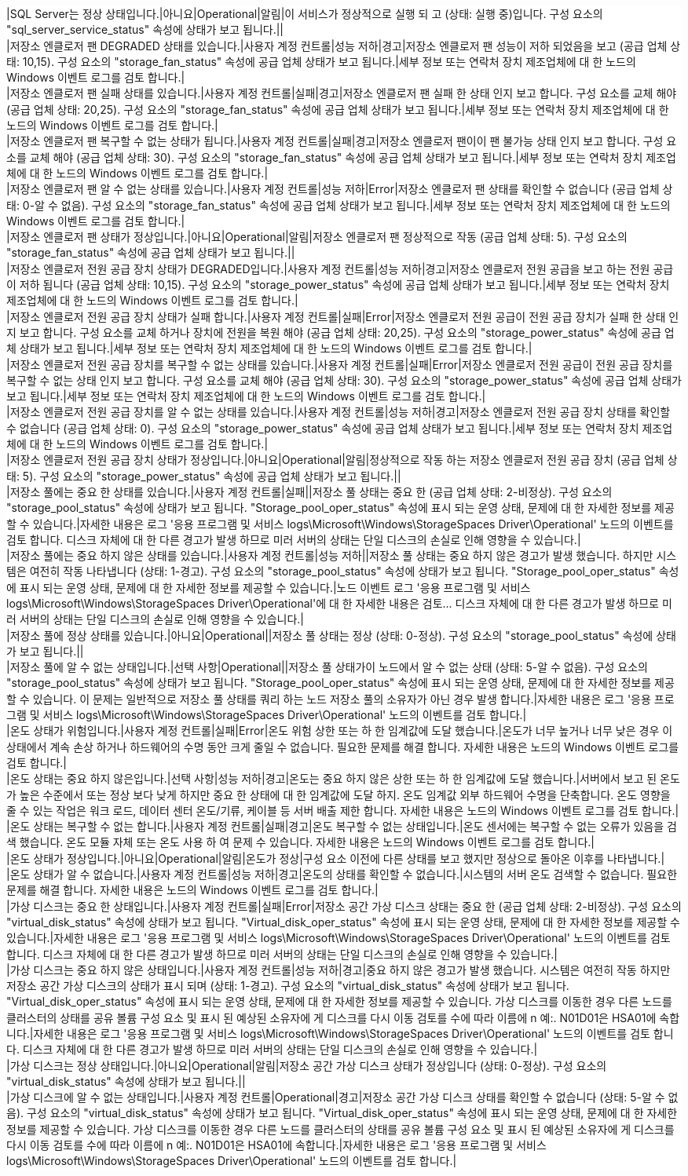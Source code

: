 |SQL Server는 정상 상태입니다.|아니요|Operational|알림|이 서비스가 정상적으로 실행 되 고 (상태: 실행 중)입니다. 구성 요소의 "sql_server_service_status" 속성에 상태가 보고 됩니다.||  
|저장소 엔클로저 팬 DEGRADED 상태를 있습니다.|사용자 계정 컨트롤|성능 저하|경고|저장소 엔클로저 팬 성능이 저하 되었음을 보고 (공급 업체 상태: 10,15). 구성 요소의 "storage_fan_status" 속성에 공급 업체 상태가 보고 됩니다.|세부 정보 또는 연락처 장치 제조업체에 대 한 노드의 Windows 이벤트 로그를 검토 합니다.|  
|저장소 엔클로저 팬 실패 상태를 있습니다.|사용자 계정 컨트롤|실패|경고|저장소 엔클로저 팬 실패 한 상태 인지 보고 합니다. 구성 요소를 교체 해야 (공급 업체 상태: 20,25). 구성 요소의 "storage_fan_status" 속성에 공급 업체 상태가 보고 됩니다.|세부 정보 또는 연락처 장치 제조업체에 대 한 노드의 Windows 이벤트 로그를 검토 합니다.|  
|저장소 엔클로저 팬 복구할 수 없는 상태가 됩니다.|사용자 계정 컨트롤|실패|경고|저장소 엔클로저 팬이이 팬 불가능 상태 인지 보고 합니다. 구성 요소를 교체 해야 (공급 업체 상태: 30). 구성 요소의 "storage_fan_status" 속성에 공급 업체 상태가 보고 됩니다.|세부 정보 또는 연락처 장치 제조업체에 대 한 노드의 Windows 이벤트 로그를 검토 합니다.|  
|저장소 엔클로저 팬 알 수 없는 상태를 있습니다.|사용자 계정 컨트롤|성능 저하|Error|저장소 엔클로저 팬 상태를 확인할 수 없습니다 (공급 업체 상태: 0-알 수 없음). 구성 요소의 "storage_fan_status" 속성에 공급 업체 상태가 보고 됩니다.|세부 정보 또는 연락처 장치 제조업체에 대 한 노드의 Windows 이벤트 로그를 검토 합니다.|  
|저장소 엔클로저 팬 상태가 정상입니다.|아니요|Operational|알림|저장소 엔클로저 팬 정상적으로 작동 (공급 업체 상태: 5). 구성 요소의 "storage_fan_status" 속성에 공급 업체 상태가 보고 됩니다.||  
|저장소 엔클로저 전원 공급 장치 상태가 DEGRADED입니다.|사용자 계정 컨트롤|성능 저하|경고|저장소 엔클로저 전원 공급을 보고 하는 전원 공급이 저하 됩니다 (공급 업체 상태: 10,15). 구성 요소의 "storage_power_status" 속성에 공급 업체 상태가 보고 됩니다.|세부 정보 또는 연락처 장치 제조업체에 대 한 노드의 Windows 이벤트 로그를 검토 합니다.|  
|저장소 엔클로저 전원 공급 장치 상태가 실패 합니다.|사용자 계정 컨트롤|실패|Error|저장소 엔클로저 전원 공급이 전원 공급 장치가 실패 한 상태 인지 보고 합니다. 구성 요소를 교체 하거나 장치에 전원을 복원 해야 (공급 업체 상태: 20,25). 구성 요소의 "storage_power_status" 속성에 공급 업체 상태가 보고 됩니다.|세부 정보 또는 연락처 장치 제조업체에 대 한 노드의 Windows 이벤트 로그를 검토 합니다.|  
|저장소 엔클로저 전원 공급 장치를 복구할 수 없는 상태를 있습니다.|사용자 계정 컨트롤|실패|Error|저장소 엔클로저 전원 공급이 전원 공급 장치를 복구할 수 없는 상태 인지 보고 합니다. 구성 요소를 교체 해야 (공급 업체 상태: 30). 구성 요소의 "storage_power_status" 속성에 공급 업체 상태가 보고 됩니다.|세부 정보 또는 연락처 장치 제조업체에 대 한 노드의 Windows 이벤트 로그를 검토 합니다.|  
|저장소 엔클로저 전원 공급 장치를 알 수 없는 상태를 있습니다.|사용자 계정 컨트롤|성능 저하|경고|저장소 엔클로저 전원 공급 장치 상태를 확인할 수 없습니다 (공급 업체 상태: 0). 구성 요소의 "storage_power_status" 속성에 공급 업체 상태가 보고 됩니다.|세부 정보 또는 연락처 장치 제조업체에 대 한 노드의 Windows 이벤트 로그를 검토 합니다.|  
|저장소 엔클로저 전원 공급 장치 상태가 정상입니다.|아니요|Operational|알림|정상적으로 작동 하는 저장소 엔클로저 전원 공급 장치 (공급 업체 상태: 5). 구성 요소의 "storage_power_status" 속성에 공급 업체 상태가 보고 됩니다.||  
|저장소 풀에는 중요 한 상태를 있습니다.|사용자 계정 컨트롤|실패||저장소 풀 상태는 중요 한 (공급 업체 상태: 2-비정상). 구성 요소의 "storage_pool_status" 속성에 상태가 보고 됩니다.  "Storage_pool_oper_status" 속성에 표시 되는 운영 상태, 문제에 대 한 자세한 정보를 제공할 수 있습니다.|자세한 내용은 로그 '응용 프로그램 및 서비스 logs\Microsoft\Windows\StorageSpaces Driver\Operational' 노드의 이벤트를 검토 합니다.  디스크 자체에 대 한 다른 경고가 발생 하므로 미러 서버의 상태는 단일 디스크의 손실로 인해 영향을 수 있습니다.|  
|저장소 풀에는 중요 하지 않은 상태를 있습니다.|사용자 계정 컨트롤|성능 저하||저장소 풀 상태는 중요 하지 않은 경고가 발생 했습니다. 하지만 시스템은 여전히 작동 나타냅니다 (상태: 1-경고). 구성 요소의 "storage_pool_status" 속성에 상태가 보고 됩니다.  "Storage_pool_oper_status" 속성에 표시 되는 운영 상태, 문제에 대 한 자세한 정보를 제공할 수 있습니다.|노드 이벤트 로그 '응용 프로그램 및 서비스 logs\Microsoft\Windows\StorageSpaces Driver\Operational'에 대 한 자세한 내용은 검토...  디스크 자체에 대 한 다른 경고가 발생 하므로 미러 서버의 상태는 단일 디스크의 손실로 인해 영향을 수 있습니다.|  
|저장소 풀에 정상 상태를 있습니다.|아니요|Operational||저장소 풀 상태는 정상 (상태: 0-정상). 구성 요소의 "storage_pool_status" 속성에 상태가 보고 됩니다.||  
|저장소 풀에 알 수 없는 상태입니다.|선택 사항|Operational||저장소 풀 상태가이 노드에서 알 수 없는 상태 (상태: 5-알 수 없음). 구성 요소의 "storage_pool_status" 속성에 상태가 보고 됩니다.  "Storage_pool_oper_status" 속성에 표시 되는 운영 상태, 문제에 대 한 자세한 정보를 제공할 수 있습니다.  이 문제는 일반적으로 저장소 풀 상태를 쿼리 하는 노드 저장소 풀의 소유자가 아닌 경우 발생 합니다.|자세한 내용은 로그 '응용 프로그램 및 서비스 logs\Microsoft\Windows\StorageSpaces Driver\Operational' 노드의 이벤트를 검토 합니다.|  
|온도 상태가 위험입니다.|사용자 계정 컨트롤|실패|Error|온도 위험 상한 또는 하 한 임계값에 도달 했습니다.|온도가 너무 높거나 너무 낮은 경우 이 상태에서 계속 손상 하거나 하드웨어의 수명 동안 크게 줄일 수 없습니다. 필요한 문제를 해결 합니다. 자세한 내용은 노드의 Windows 이벤트 로그를 검토 합니다.|  
|온도 상태는 중요 하지 않은입니다.|선택 사항|성능 저하|경고|온도는 중요 하지 않은 상한 또는 하 한 임계값에 도달 했습니다.|서버에서 보고 된 온도가 높은 수준에서 또는 정상 보다 낮게 하지만 중요 한 상태에 대 한 임계값에 도달 하지. 온도 임계값 외부 하드웨어 수명을 단축합니다. 온도 영향을 줄 수 있는 작업은 워크 로드, 데이터 센터 온도/기류, 케이블 등 서버 배출 제한 합니다. 자세한 내용은 노드의 Windows 이벤트 로그를 검토 합니다.|  
|온도 상태는 복구할 수 없는 합니다.|사용자 계정 컨트롤|실패|경고|온도 복구할 수 없는 상태입니다.|온도 센서에는 복구할 수 없는 오류가 있음을 검색 했습니다. 온도 모듈 자체 또는 온도 사용 하 여 문제 수 있습니다. 자세한 내용은 노드의 Windows 이벤트 로그를 검토 합니다.|  
|온도 상태가 정상입니다.|아니요|Operational|알림|온도가 정상|구성 요소 이전에 다른 상태를 보고 했지만 정상으로 돌아온 이후를 나타냅니다.|  
|온도 상태가 알 수 없습니다.|사용자 계정 컨트롤|성능 저하|경고|온도의 상태를 확인할 수 없습니다.|시스템의 서버 온도 검색할 수 없습니다. 필요한 문제를 해결 합니다. 자세한 내용은 노드의 Windows 이벤트 로그를 검토 합니다.|  
|가상 디스크는 중요 한 상태입니다.|사용자 계정 컨트롤|실패|Error|저장소 공간 가상 디스크 상태는 중요 한 (공급 업체 상태: 2-비정상). 구성 요소의 "virtual_disk_status" 속성에 상태가 보고 됩니다.  "Virtual_disk_oper_status" 속성에 표시 되는 운영 상태, 문제에 대 한 자세한 정보를 제공할 수 있습니다.|자세한 내용은 로그 '응용 프로그램 및 서비스 logs\Microsoft\Windows\StorageSpaces Driver\Operational' 노드의 이벤트를 검토 합니다.  디스크 자체에 대 한 다른 경고가 발생 하므로 미러 서버의 상태는 단일 디스크의 손실로 인해 영향을 수 있습니다.|  
|가상 디스크는 중요 하지 않은 상태입니다.|사용자 계정 컨트롤|성능 저하|경고|중요 하지 않은 경고가 발생 했습니다. 시스템은 여전히 작동 하지만 저장소 공간 가상 디스크의 상태가 표시 되며 (상태: 1-경고). 구성 요소의 "virtual_disk_status" 속성에 상태가 보고 됩니다.  "Virtual_disk_oper_status" 속성에 표시 되는 운영 상태, 문제에 대 한 자세한 정보를 제공할 수 있습니다.  가상 디스크를 이동한 경우 다른 노드를 클러스터의 상태를 공유 볼륨 구성 요소 및 표시 된 예상된 소유자에 게 디스크를 다시 이동 검토를 수에 따라 이름에 n 예:. N01D01은 HSA01에 속합니다.|자세한 내용은 로그 '응용 프로그램 및 서비스 logs\Microsoft\Windows\StorageSpaces Driver\Operational' 노드의 이벤트를 검토 합니다.  디스크 자체에 대 한 다른 경고가 발생 하므로 미러 서버의 상태는 단일 디스크의 손실로 인해 영향을 수 있습니다.|  
|가상 디스크는 정상 상태입니다.|아니요|Operational|알림|저장소 공간 가상 디스크 상태가 정상입니다 (상태: 0-정상). 구성 요소의 "virtual_disk_status" 속성에 상태가 보고 됩니다.||  
|가상 디스크에 알 수 없는 상태입니다.|사용자 계정 컨트롤|Operational|경고|저장소 공간 가상 디스크 상태를 확인할 수 없습니다 (상태: 5-알 수 없음). 구성 요소의 "virtual_disk_status" 속성에 상태가 보고 됩니다.  "Virtual_disk_oper_status" 속성에 표시 되는 운영 상태, 문제에 대 한 자세한 정보를 제공할 수 있습니다.  가상 디스크를 이동한 경우 다른 노드를 클러스터의 상태를 공유 볼륨 구성 요소 및 표시 된 예상된 소유자에 게 디스크를 다시 이동 검토를 수에 따라 이름에 n 예:. N01D01은 HSA01에 속합니다.|자세한 내용은 로그 '응용 프로그램 및 서비스 logs\Microsoft\Windows\StorageSpaces Driver\Operational' 노드의 이벤트를 검토 합니다.|  